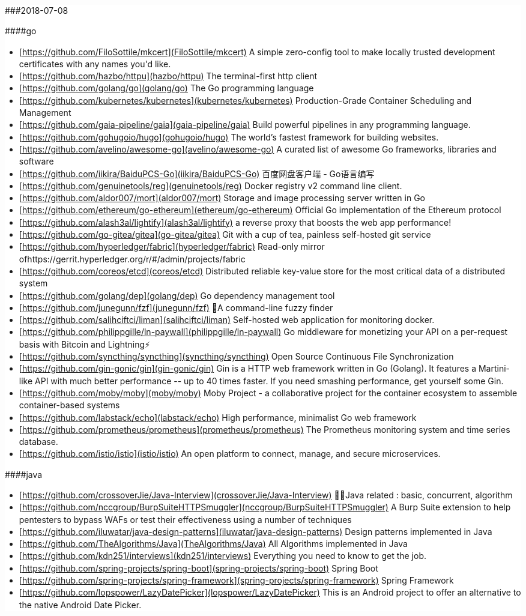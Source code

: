 ###2018-07-08

####go
* [https://github.com/FiloSottile/mkcert](FiloSottile/mkcert) A simple zero-config tool to make locally trusted development certificates with any names you'd like.
* [https://github.com/hazbo/httpu](hazbo/httpu) The terminal-first http client
* [https://github.com/golang/go](golang/go) The Go programming language
* [https://github.com/kubernetes/kubernetes](kubernetes/kubernetes) Production-Grade Container Scheduling and Management
* [https://github.com/gaia-pipeline/gaia](gaia-pipeline/gaia) Build powerful pipelines in any programming language.
* [https://github.com/gohugoio/hugo](gohugoio/hugo) The world’s fastest framework for building websites.
* [https://github.com/avelino/awesome-go](avelino/awesome-go) A curated list of awesome Go frameworks, libraries and software
* [https://github.com/iikira/BaiduPCS-Go](iikira/BaiduPCS-Go) 百度网盘客户端 - Go语言编写
* [https://github.com/genuinetools/reg](genuinetools/reg) Docker registry v2 command line client.
* [https://github.com/aldor007/mort](aldor007/mort) Storage and image processing server written in Go
* [https://github.com/ethereum/go-ethereum](ethereum/go-ethereum) Official Go implementation of the Ethereum protocol
* [https://github.com/alash3al/lightify](alash3al/lightify) a reverse proxy that boosts the web app performance!
* [https://github.com/go-gitea/gitea](go-gitea/gitea) Git with a cup of tea, painless self-hosted git service
* [https://github.com/hyperledger/fabric](hyperledger/fabric) Read-only mirror ofhttps://gerrit.hyperledger.org/r/#/admin/projects/fabric
* [https://github.com/coreos/etcd](coreos/etcd) Distributed reliable key-value store for the most critical data of a distributed system
* [https://github.com/golang/dep](golang/dep) Go dependency management tool
* [https://github.com/junegunn/fzf](junegunn/fzf) 🌸A command-line fuzzy finder
* [https://github.com/salihciftci/liman](salihciftci/liman) Self-hosted web application for monitoring docker.
* [https://github.com/philippgille/ln-paywall](philippgille/ln-paywall) Go middleware for monetizing your API on a per-request basis with Bitcoin and Lightning⚡️
* [https://github.com/syncthing/syncthing](syncthing/syncthing) Open Source Continuous File Synchronization
* [https://github.com/gin-gonic/gin](gin-gonic/gin) Gin is a HTTP web framework written in Go (Golang). It features a Martini-like API with much better performance -- up to 40 times faster. If you need smashing performance, get yourself some Gin.
* [https://github.com/moby/moby](moby/moby) Moby Project - a collaborative project for the container ecosystem to assemble container-based systems
* [https://github.com/labstack/echo](labstack/echo) High performance, minimalist Go web framework
* [https://github.com/prometheus/prometheus](prometheus/prometheus) The Prometheus monitoring system and time series database.
* [https://github.com/istio/istio](istio/istio) An open platform to connect, manage, and secure microservices.

####java
* [https://github.com/crossoverJie/Java-Interview](crossoverJie/Java-Interview) 👨‍🎓Java related : basic, concurrent, algorithm
* [https://github.com/nccgroup/BurpSuiteHTTPSmuggler](nccgroup/BurpSuiteHTTPSmuggler) A Burp Suite extension to help pentesters to bypass WAFs or test their effectiveness using a number of techniques
* [https://github.com/iluwatar/java-design-patterns](iluwatar/java-design-patterns) Design patterns implemented in Java
* [https://github.com/TheAlgorithms/Java](TheAlgorithms/Java) All Algorithms implemented in Java
* [https://github.com/kdn251/interviews](kdn251/interviews) Everything you need to know to get the job.
* [https://github.com/spring-projects/spring-boot](spring-projects/spring-boot) Spring Boot
* [https://github.com/spring-projects/spring-framework](spring-projects/spring-framework) Spring Framework
* [https://github.com/lopspower/LazyDatePicker](lopspower/LazyDatePicker) This is an Android project to offer an alternative to the native Android Date Picker.